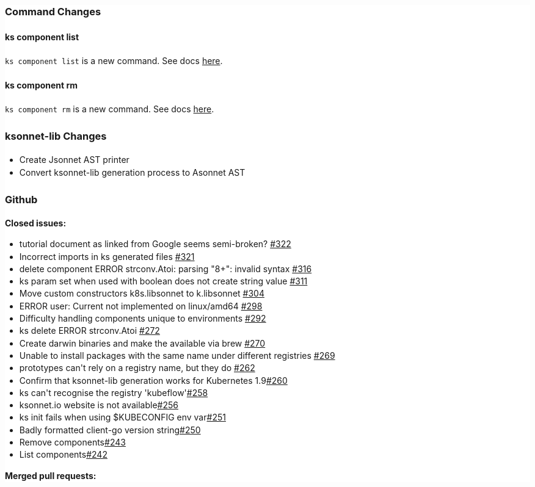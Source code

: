 ### Command Changes

#### ks component list

`ks component list` is a new command. See docs [here](https://github.com/ksonnet/ksonnet/blob/v0.9.0/docs/cli-reference/ks_component_list.md).

#### ks component rm

`ks component rm` is a new command. See docs [here](https://github.com/ksonnet/ksonnet/blob/v0.9.0/docs/cli-reference/ks_component_rm.md).

### ksonnet-lib Changes

* Create Jsonnet AST printer
* Convert ksonnet-lib generation process to Asonnet AST

### Github

**Closed issues:**

- tutorial document as linked from Google seems semi-broken? [\#322](https://github.com/ksonnet/ksonnet/issues/322)
- Incorrect imports in ks generated files [\#321](https://github.com/ksonnet/ksonnet/issues/321)
- delete component ERROR strconv.Atoi: parsing "8+": invalid syntax [\#316](https://github.com/ksonnet/ksonnet/issues/316)
- ks param set when used with boolean does not create string value [\#311](https://github.com/ksonnet/ksonnet/issues/311)
- Move custom constructors k8s.libsonnet to k.libsonnet [\#304](https://github.com/ksonnet/ksonnet/issues/304)
- ERROR user: Current not implemented on linux/amd64 [\#298](https://github.com/ksonnet/ksonnet/issues/298)
- Difficulty handling components unique to environments [\#292](https://github.com/ksonnet/ksonnet/issues/292)
- ks delete ERROR strconv.Atoi [\#272](https://github.com/ksonnet/ksonnet/issues/272)
- Create darwin binaries and make the available via brew [\#270](https://github.com/ksonnet/ksonnet/issues/270)
- Unable to install packages with the same name under different registries [\#269](https://github.com/ksonnet/ksonnet/issues/269)
- prototypes can't rely on a registry name, but they do [\#262](https://github.com/ksonnet/ksonnet/issues/262)
- Confirm that ksonnet-lib generation works for Kubernetes 1.9[\#260](https://github.com/ksonnet/ksonnet/issues/260)
- ks can't recognise the registry 'kubeflow'[\#258](https://github.com/ksonnet/ksonnet/issues/258)
- ksonnet.io website is not available[\#256](https://github.com/ksonnet/ksonnet/issues/256)
- ks init fails when using $KUBECONFIG env var[\#251](https://github.com/ksonnet/ksonnet/issues/251)
- Badly formatted client-go version string[\#250](https://github.com/ksonnet/ksonnet/issues/250)
- Remove components[\#243](https://github.com/ksonnet/ksonnet/issues/243)
- List components[\#242](https://github.com/ksonnet/ksonnet/issues/242)

**Merged pull requests:**

